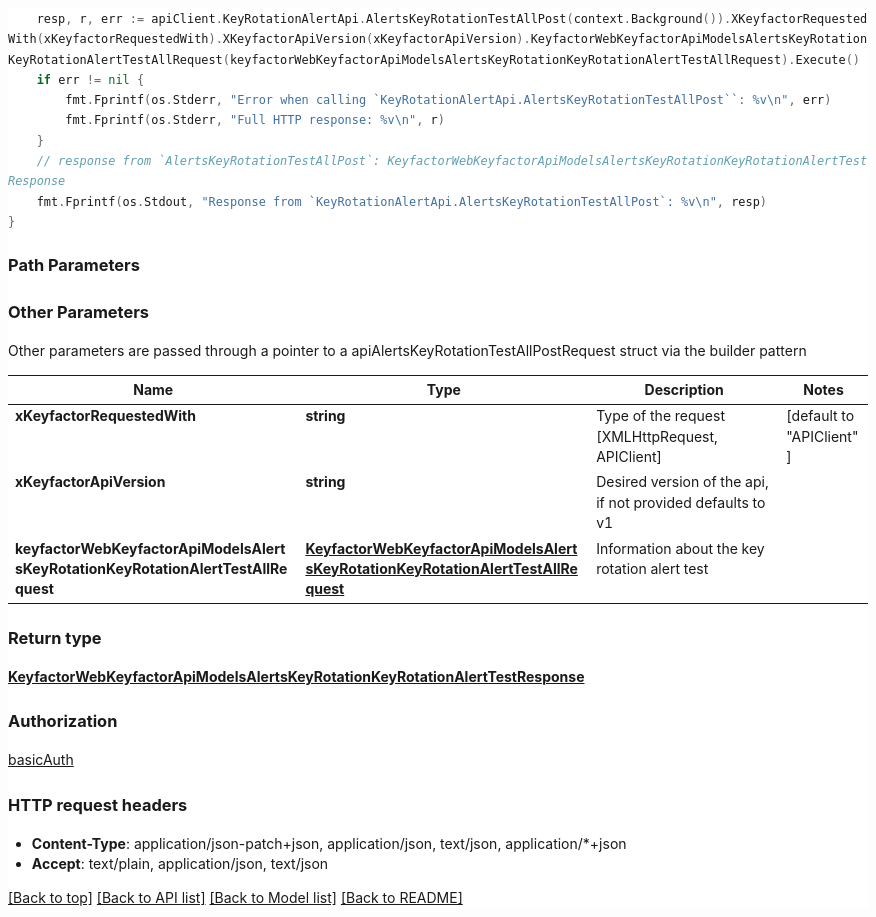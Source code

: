 ```go
    resp, r, err := apiClient.KeyRotationAlertApi.AlertsKeyRotationTestAllPost(context.Background()).XKeyfactorRequestedWith(xKeyfactorRequestedWith).XKeyfactorApiVersion(xKeyfactorApiVersion).KeyfactorWebKeyfactorApiModelsAlertsKeyRotationKeyRotationAlertTestAllRequest(keyfactorWebKeyfactorApiModelsAlertsKeyRotationKeyRotationAlertTestAllRequest).Execute()
    if err != nil {
        fmt.Fprintf(os.Stderr, "Error when calling `KeyRotationAlertApi.AlertsKeyRotationTestAllPost``: %v\n", err)
        fmt.Fprintf(os.Stderr, "Full HTTP response: %v\n", r)
    }
    // response from `AlertsKeyRotationTestAllPost`: KeyfactorWebKeyfactorApiModelsAlertsKeyRotationKeyRotationAlertTestResponse
    fmt.Fprintf(os.Stdout, "Response from `KeyRotationAlertApi.AlertsKeyRotationTestAllPost`: %v\n", resp)
}
```

### Path Parameters



### Other Parameters

Other parameters are passed through a pointer to a apiAlertsKeyRotationTestAllPostRequest struct via the builder pattern


Name | Type | Description  | Notes
------------- | ------------- | ------------- | -------------
 **xKeyfactorRequestedWith** | **string** | Type of the request [XMLHttpRequest, APIClient] | [default to &quot;APIClient&quot;]
 **xKeyfactorApiVersion** | **string** | Desired version of the api, if not provided defaults to v1 | 
 **keyfactorWebKeyfactorApiModelsAlertsKeyRotationKeyRotationAlertTestAllRequest** | [**KeyfactorWebKeyfactorApiModelsAlertsKeyRotationKeyRotationAlertTestAllRequest**](KeyfactorWebKeyfactorApiModelsAlertsKeyRotationKeyRotationAlertTestAllRequest.md) | Information about the key rotation alert test | 

### Return type

[**KeyfactorWebKeyfactorApiModelsAlertsKeyRotationKeyRotationAlertTestResponse**](KeyfactorWebKeyfactorApiModelsAlertsKeyRotationKeyRotationAlertTestResponse.md)

### Authorization

[basicAuth](../README.md#Configuration)

### HTTP request headers

- **Content-Type**: application/json-patch+json, application/json, text/json, application/*+json
- **Accept**: text/plain, application/json, text/json

[[Back to top]](#) [[Back to API list]](../README.md#documentation-for-api-endpoints)
[[Back to Model list]](../README.md#documentation-for-models)
[[Back to README]](../README.md)
